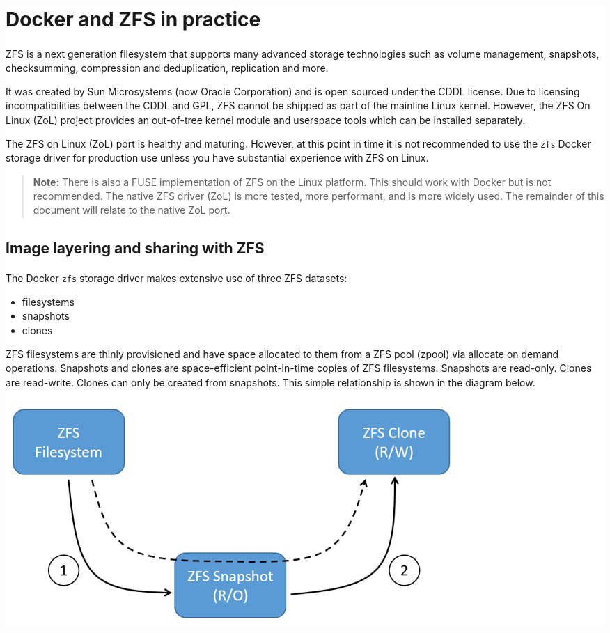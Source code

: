

# Docker and ZFS in practice

ZFS is a next generation filesystem that supports many advanced storage 
technologies such as volume management, snapshots, checksumming, compression 
and deduplication, replication and more.

It was created by Sun Microsystems (now Oracle Corporation) and is open sourced
 under the CDDL license. Due to licensing incompatibilities between the CDDL 
and GPL, ZFS cannot be shipped as part of the mainline Linux kernel. However, 
the ZFS On Linux (ZoL) project provides an out-of-tree kernel module and 
userspace tools which can be installed separately.

The ZFS on Linux (ZoL) port is healthy and maturing. However, at this point in 
time it is not recommended to use the `zfs` Docker storage driver for 
production use unless you have substantial experience with ZFS on Linux.

> **Note:** There is also a FUSE implementation of ZFS on the Linux platform. 
> This should work with Docker but is not recommended. The native ZFS driver 
> (ZoL) is more tested, more performant, and is more widely used. The remainder
>  of this document will relate to the native ZoL port.


## Image layering and sharing with ZFS

The Docker `zfs` storage driver makes extensive use of three ZFS datasets:

- filesystems
- snapshots
- clones

ZFS filesystems are thinly provisioned and have space allocated to them from a 
ZFS pool (zpool) via allocate on demand operations. Snapshots and clones are 
space-efficient point-in-time copies of ZFS filesystems. Snapshots are 
read-only. Clones are read-write. Clones can only be created from snapshots. 
This simple relationship is shown in the diagram below.

![](images/zfs_clones.jpg)
